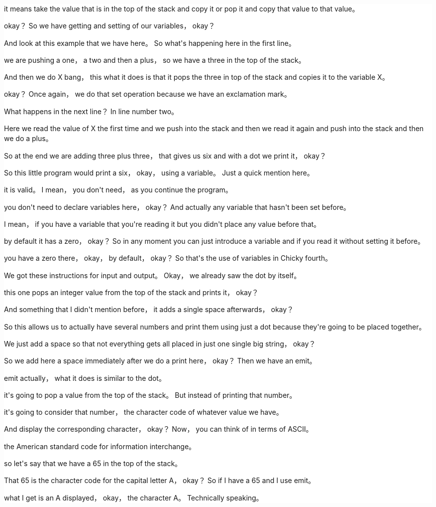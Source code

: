  it means take the value that is in the top of the stack and copy it or pop it and copy that value to that value。

 okay？ So we have getting and setting of our variables， okay？

 And look at this example that we have here。 So what's happening here in the first line。

 we are pushing a one， a two and then a plus， so we have a three in the top of the stack。

 And then we do X bang， this what it does is that it pops the three in top of the stack and copies it to the variable X。

 okay？ Once again， we do that set operation because we have an exclamation mark。

 What happens in the next line？ In line number two。

 Here we read the value of X the first time and we push into the stack and then we read it again and push into the stack and then we do a plus。

 So at the end we are adding three plus three， that gives us six and with a dot we print it， okay？

 So this little program would print a six， okay， using a variable。 Just a quick mention here。

 it is valid。 I mean， you don't need， as you continue the program。

 you don't need to declare variables here， okay？ And actually any variable that hasn't been set before。

 I mean， if you have a variable that you're reading it but you didn't place any value before that。

 by default it has a zero， okay？ So in any moment you can just introduce a variable and if you read it without setting it before。

 you have a zero there， okay， by default， okay？ So that's the use of variables in Chicky fourth。

 We got these instructions for input and output。 Okay， we already saw the dot by itself。

 this one pops an integer value from the top of the stack and prints it， okay？

 And something that I didn't mention before， it adds a single space afterwards， okay？

 So this allows us to actually have several numbers and print them using just a dot because they're going to be placed together。

 We just add a space so that not everything gets all placed in just one single big string， okay？

 So we add here a space immediately after we do a print here， okay？ Then we have an emit。

 emit actually， what it does is similar to the dot。

 it's going to pop a value from the top of the stack。 But instead of printing that number。

 it's going to consider that number， the character code of whatever value we have。

 And display the corresponding character， okay？ Now， you can think of in terms of ASCII。

 the American standard code for information interchange。

 so let's say that we have a 65 in the top of the stack。

 That 65 is the character code for the capital letter A， okay？ So if I have a 65 and I use emit。

 what I get is an A displayed， okay， the character A。 Technically speaking。
